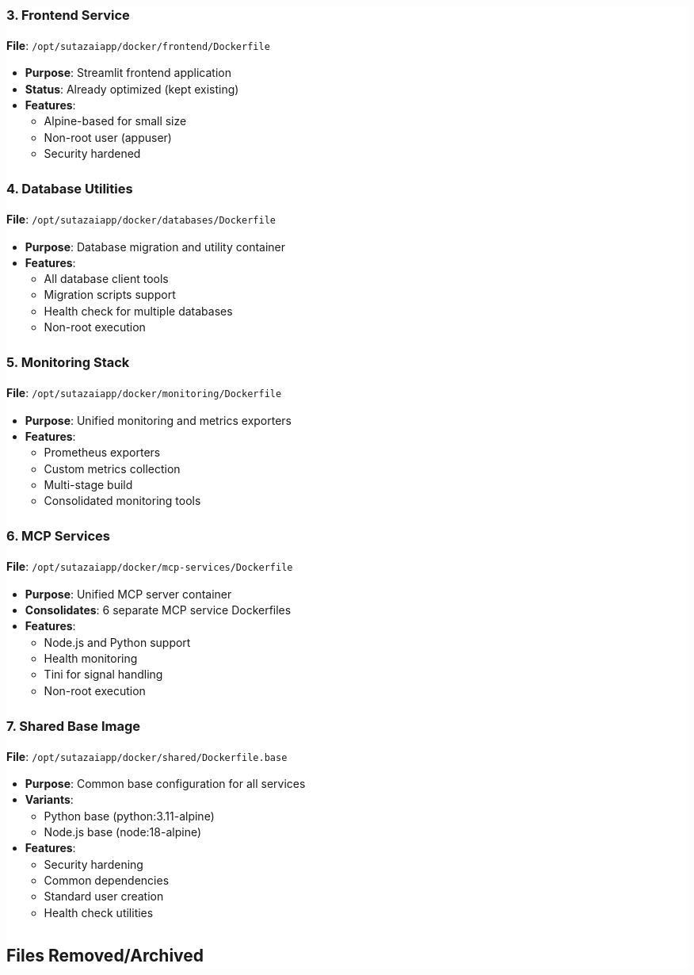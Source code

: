 ### 3. Frontend Service
**File**: `/opt/sutazaiapp/docker/frontend/Dockerfile`
- **Purpose**: Streamlit frontend application
- **Status**: Already optimized (kept existing)
- **Features**:
  - Alpine-based for small size
  - Non-root user (appuser)
  - Security hardened

### 4. Database Utilities
**File**: `/opt/sutazaiapp/docker/databases/Dockerfile`
- **Purpose**: Database migration and utility container
- **Features**:
  - All database client tools
  - Migration scripts support
  - Health check for multiple databases
  - Non-root execution

### 5. Monitoring Stack
**File**: `/opt/sutazaiapp/docker/monitoring/Dockerfile`
- **Purpose**: Unified monitoring and metrics exporters
- **Features**:
  - Prometheus exporters
  - Custom metrics collection
  - Multi-stage build
  - Consolidated monitoring tools

### 6. MCP Services
**File**: `/opt/sutazaiapp/docker/mcp-services/Dockerfile`
- **Purpose**: Unified MCP server container
- **Consolidates**: 6 separate MCP service Dockerfiles
- **Features**:
  - Node.js and Python support
  - Health monitoring
  - Tini for signal handling
  - Non-root execution

### 7. Shared Base Image
**File**: `/opt/sutazaiapp/docker/shared/Dockerfile.base`
- **Purpose**: Common base configuration for all services
- **Variants**:
  - Python base (python:3.11-alpine)
  - Node.js base (node:18-alpine)
- **Features**:
  - Security hardening
  - Common dependencies
  - Standard user creation
  - Health check utilities

## Files Removed/Archived
